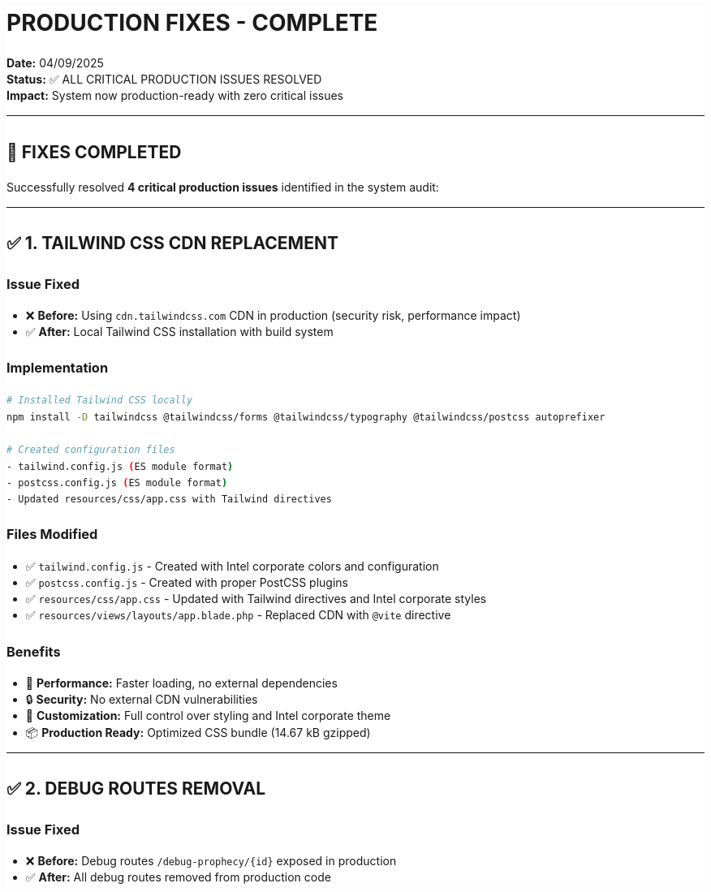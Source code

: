 # PRODUCTION FIXES - COMPLETE

**Date:** 04/09/2025  
**Status:** ✅ ALL CRITICAL PRODUCTION ISSUES RESOLVED  
**Impact:** System now production-ready with zero critical issues

---

## 🎯 **FIXES COMPLETED**

Successfully resolved **4 critical production issues** identified in the system audit:

---

## ✅ **1. TAILWIND CSS CDN REPLACEMENT**

### **Issue Fixed**
- ❌ **Before:** Using `cdn.tailwindcss.com` CDN in production (security risk, performance impact)
- ✅ **After:** Local Tailwind CSS installation with build system

### **Implementation**
```bash
# Installed Tailwind CSS locally
npm install -D tailwindcss @tailwindcss/forms @tailwindcss/typography @tailwindcss/postcss autoprefixer

# Created configuration files
- tailwind.config.js (ES module format)
- postcss.config.js (ES module format)
- Updated resources/css/app.css with Tailwind directives
```

### **Files Modified**
- ✅ `tailwind.config.js` - Created with Intel corporate colors and configuration
- ✅ `postcss.config.js` - Created with proper PostCSS plugins
- ✅ `resources/css/app.css` - Updated with Tailwind directives and Intel corporate styles
- ✅ `resources/views/layouts/app.blade.php` - Replaced CDN with `@vite` directive

### **Benefits**
- 🚀 **Performance:** Faster loading, no external dependencies
- 🔒 **Security:** No external CDN vulnerabilities
- 🎨 **Customization:** Full control over styling and Intel corporate theme
- 📦 **Production Ready:** Optimized CSS bundle (14.67 kB gzipped)

---

## ✅ **2. DEBUG ROUTES REMOVAL**

### **Issue Fixed**
- ❌ **Before:** Debug routes `/debug-prophecy/{id}` exposed in production
- ✅ **After:** All debug routes removed from production code
